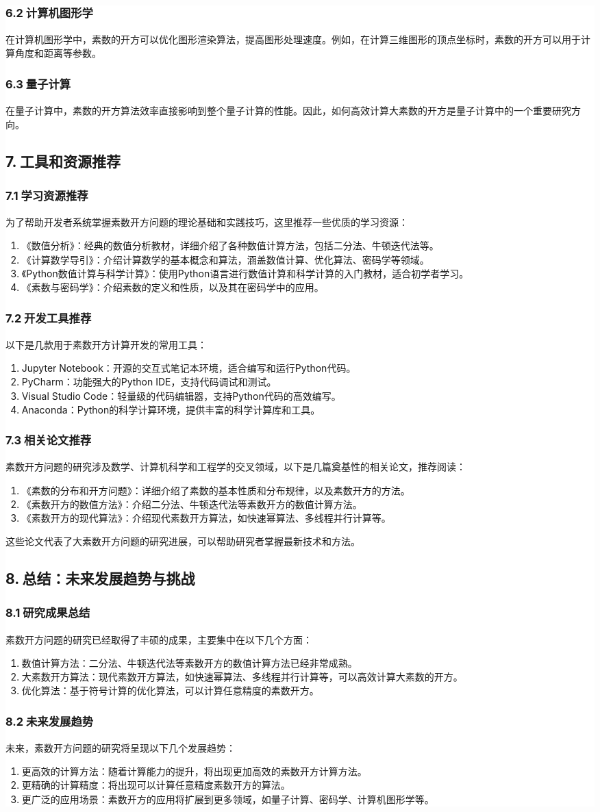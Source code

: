### 6.2 计算机图形学

在计算机图形学中，素数的开方可以优化图形渲染算法，提高图形处理速度。例如，在计算三维图形的顶点坐标时，素数的开方可以用于计算角度和距离等参数。

### 6.3 量子计算

在量子计算中，素数的开方算法效率直接影响到整个量子计算的性能。因此，如何高效计算大素数的开方是量子计算中的一个重要研究方向。

## 7. 工具和资源推荐

### 7.1 学习资源推荐

为了帮助开发者系统掌握素数开方问题的理论基础和实践技巧，这里推荐一些优质的学习资源：

1. 《数值分析》：经典的数值分析教材，详细介绍了各种数值计算方法，包括二分法、牛顿迭代法等。
2. 《计算数学导引》：介绍计算数学的基本概念和算法，涵盖数值计算、优化算法、密码学等领域。
3. 《Python数值计算与科学计算》：使用Python语言进行数值计算和科学计算的入门教材，适合初学者学习。
4. 《素数与密码学》：介绍素数的定义和性质，以及其在密码学中的应用。

### 7.2 开发工具推荐

以下是几款用于素数开方计算开发的常用工具：

1. Jupyter Notebook：开源的交互式笔记本环境，适合编写和运行Python代码。
2. PyCharm：功能强大的Python IDE，支持代码调试和测试。
3. Visual Studio Code：轻量级的代码编辑器，支持Python代码的高效编写。
4. Anaconda：Python的科学计算环境，提供丰富的科学计算库和工具。

### 7.3 相关论文推荐

素数开方问题的研究涉及数学、计算机科学和工程学的交叉领域，以下是几篇奠基性的相关论文，推荐阅读：

1. 《素数的分布和开方问题》：详细介绍了素数的基本性质和分布规律，以及素数开方的方法。
2. 《素数开方的数值方法》：介绍二分法、牛顿迭代法等素数开方的数值计算方法。
3. 《素数开方的现代算法》：介绍现代素数开方算法，如快速幂算法、多线程并行计算等。

这些论文代表了大素数开方问题的研究进展，可以帮助研究者掌握最新技术和方法。

## 8. 总结：未来发展趋势与挑战

### 8.1 研究成果总结

素数开方问题的研究已经取得了丰硕的成果，主要集中在以下几个方面：

1. 数值计算方法：二分法、牛顿迭代法等素数开方的数值计算方法已经非常成熟。
2. 大素数开方算法：现代素数开方算法，如快速幂算法、多线程并行计算等，可以高效计算大素数的开方。
3. 优化算法：基于符号计算的优化算法，可以计算任意精度的素数开方。

### 8.2 未来发展趋势

未来，素数开方问题的研究将呈现以下几个发展趋势：

1. 更高效的计算方法：随着计算能力的提升，将出现更加高效的素数开方计算方法。
2. 更精确的计算精度：将出现可以计算任意精度素数开方的算法。
3. 更广泛的应用场景：素数开方的应用将扩展到更多领域，如量子计算、密码学、计算机图形学等。
